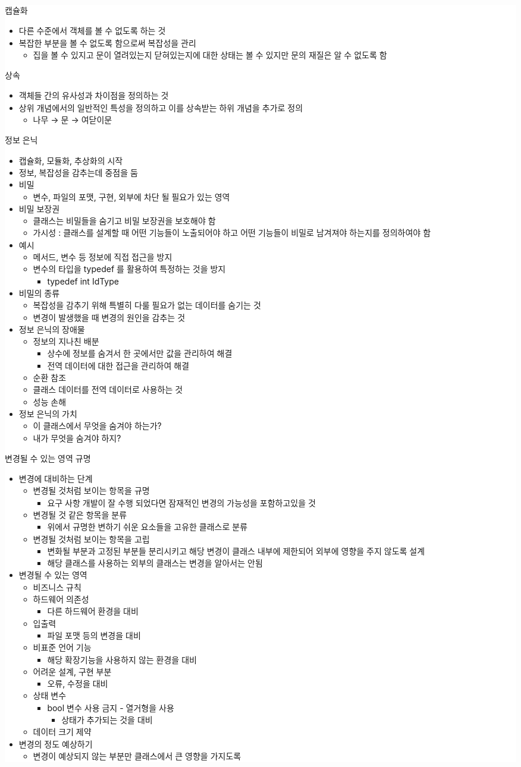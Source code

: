 캡슐화

- 다른 수준에서 객체를 볼 수 없도록 하는 것
- 복잡한 부분을 볼 수 없도록 함으로써 복잡성을 관리
    - 집을 볼 수 있지고 문이 열려있는지 닫혀있는지에 대한 상태는 볼 수 있지만 문의 재질은 알 수 없도록 함

상속

- 객체들 간의 유사성과 차이점을 정의하는 것
- 상위 개념에서의 일반적인 특성을 정의하고 이를 상속받는 하위 개념을 추가로 정의
    - 나무 → 문 → 여닫이문

정보 은닉

- 캡슐화, 모듈화, 추상화의 시작
- 정보, 복잡성을 감추는데 중점을 둠
- 비밀
    - 변수, 파일의 포맷, 구현, 외부에 차단 될 필요가 있는 영역
- 비밀 보장권
    - 클래스는 비밀들을 숨기고 비밀 보장권을 보호해야 함
    - 가시성 : 클래스를 설계할 때 어떤 기능들이 노출되어야 하고 어떤 기능들이 비밀로 남겨져야 하는지를 정의하여야 함
- 예시
    - 메서드, 변수 등 정보에 직접 접근을 방지
    - 변수의 타입을 typedef 를 활용하여 특정하는 것을 방지
        - typedef int IdType
- 비밀의 종류
    - 복잡성을 감추기 위해 특별히 다룰 필요가 없는 데이터를 숨기는 것
    - 변경이 발생했을 때 변경의 원인을 감추는 것
- 정보 은닉의 장애물
    - 정보의 지나친 배분
        - 상수에 정보를 숨겨서 한 곳에서만 값을 관리하여 해결
        - 전역 데이터에 대한 접근을 관리하여 해결
    - 순환 참조
    - 클래스 데이터를 전역 데이터로 사용하는 것
    - 성능 손해
- 정보 은닉의 가치
    - 이 클래스에서 무엇을 숨겨야 하는가?
    - 내가 무엇을 숨겨야 하지?

변경될 수 있는 영역 규명

- 변경에 대비하는 단계
    - 변경될 것처럼 보이는 항목을 규명
        - 요구 사항 개발이 잘 수행 되었다면 잠재적인 변경의 가능성을 포함하고있을 것
    - 변경될 것 같은 항목을 분류
        - 위에서 규명한 변하기 쉬운 요소들을 고유한 클래스로 분류
    - 변경될 것처럼 보이는 항목을 고립
        - 변화될 부분과 고정된 부분들 분리시키고 해당 변경이 클래스 내부에 제한되어 외부에 영향을 주지 않도록 설계
        - 해당 클래스를 사용하는 외부의 클래스는 변경을 알아서는 안됨
- 변경될 수 있는 영역
    - 비즈니스 규칙
    - 하드웨어 의존성
        - 다른 하드웨어 환경을 대비
    - 입출력
        - 파일 포맷 등의 변경을 대비
    - 비표준 언어 기능
        - 해당 확장기능을 사용하지 않는 환경을 대비
    - 어려운 설계, 구현 부분
        - 오류, 수정을 대비
    - 상태 변수
        - bool 변수 사용 금지 - 열거형을 사용
            - 상태가 추가되는 것을 대비
    - 데이터 크기 제약
- 변경의 정도 예상하기
    - 변경이 예상되지 않는 부분만 클래스에서 큰 영향을 가지도록
